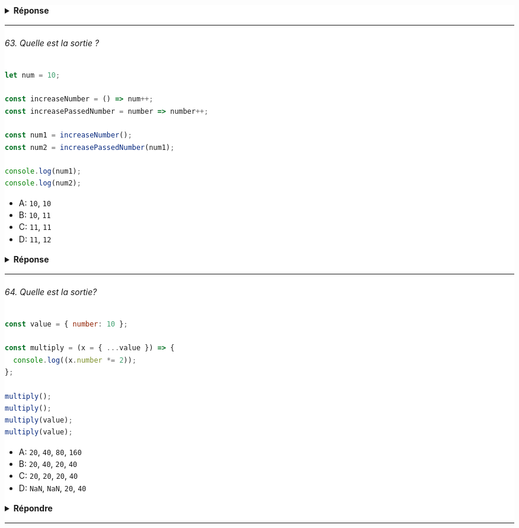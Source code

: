 <details><summary><b>Réponse</b></summary></details>

---

###### 63. Quelle est la sortie ?

```javascript
let num = 10;

const increaseNumber = () => num++;
const increasePassedNumber = number => number++;

const num1 = increaseNumber();
const num2 = increasePassedNumber(num1);

console.log(num1);
console.log(num2);
```

- A: `10`, `10`
- B: `10`, `11`
- C: `11`, `11`
- D: `11`, `12`

<details><summary><b>Réponse</b></summary></details>

---

###### 64. Quelle est la sortie?

```javascript
const value = { number: 10 };

const multiply = (x = { ...value }) => {
  console.log((x.number *= 2));
};

multiply();
multiply();
multiply(value);
multiply(value);
```

- A: `20`, `40`, `80`, `160`
- B: `20`, `40`, `20`, `40`
- C: `20`, `20`, `20`, `40`
- D: `NaN`, `NaN`, `20`, `40`

<details><summary><b>Répondre</b></summary></details>

---
